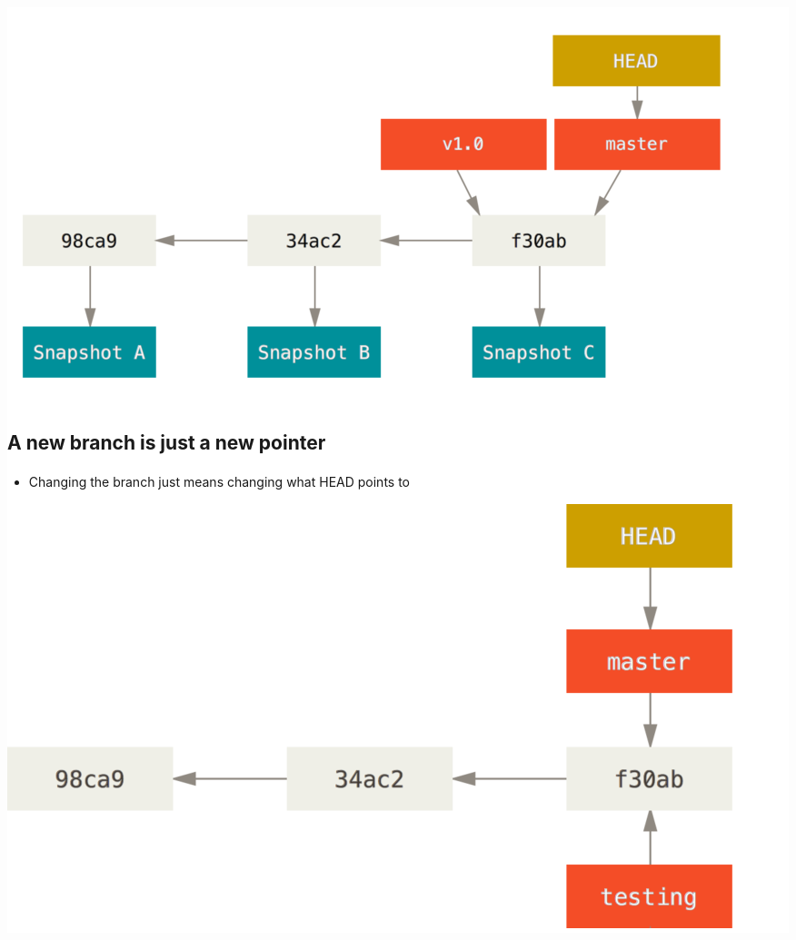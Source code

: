 ![branch-and-history](/img/branch-and-history.png)

## A new branch is just a new pointer

* Changing the branch just means changing what HEAD points to

![head-to-master](/img/head-to-master.png)
